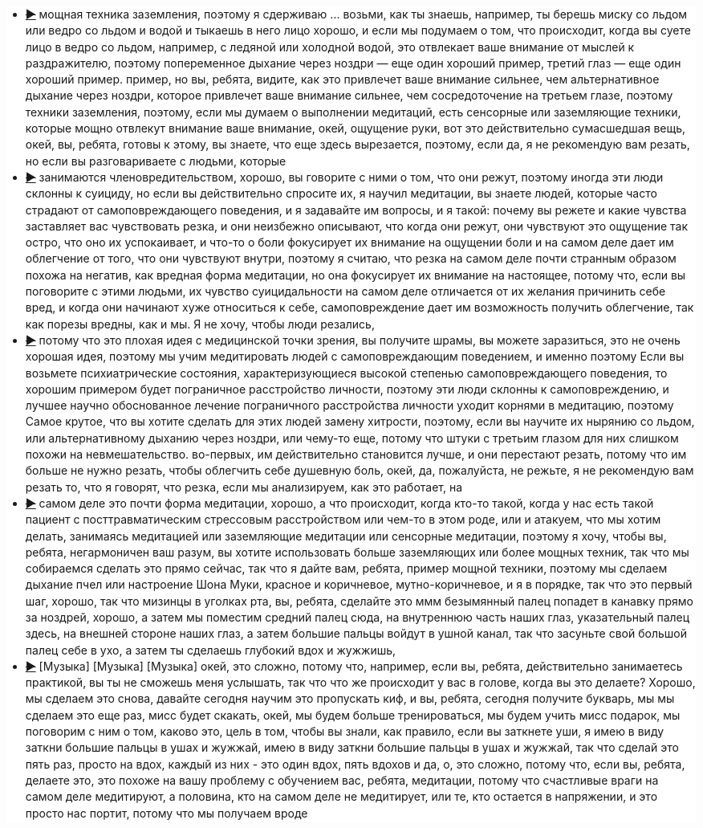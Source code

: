  - ~~[▶](https://www.youtube.com/watch?v=dvq48pfJa9w&t=1591)~~  мощная техника заземления, поэтому я сдерживаю ... возьми, как ты знаешь, например, ты берешь миску со льдом или ведро со льдом и водой и тыкаешь в него лицо хорошо, и если мы подумаем о том, что происходит, когда вы суете лицо в ведро со льдом, например, с ледяной или холодной водой, это отвлекает ваше внимание от мыслей к раздражителю, поэтому попеременное дыхание через ноздри — еще один хороший пример, третий глаз — еще один хороший пример.  пример, но вы, ребята, видите, как это привлечет ваше внимание сильнее, чем альтернативное дыхание через ноздри, которое привлечет ваше внимание сильнее, чем сосредоточение на третьем глазе, поэтому техники заземления, поэтому, если мы думаем о выполнении медитаций, есть сенсорные или заземляющие  техники, которые мощно отвлекут внимание ваше внимание, окей, ощущение руки, вот это действительно сумасшедшая вещь, окей, вы, ребята, готовы к этому, вы знаете, что еще здесь вырезается, поэтому, если да, я не рекомендую вам резать, но если  вы разговариваете с людьми, которые 
 - ~~[▶](https://www.youtube.com/watch?v=dvq48pfJa9w&t=1661)~~  занимаются членовредительством, хорошо, вы говорите с ними о том, что они режут, поэтому иногда эти люди склонны к суициду, но если вы действительно спросите их, я научил медитации, вы знаете людей, которые часто страдают от самоповреждающего поведения, и я  задавайте им вопросы, и я такой: почему вы режете и какие чувства заставляет вас чувствовать резка, и они неизбежно описывают, что когда они режут, они чувствуют это ощущение так остро, что оно их успокаивает, и что-то о боли  фокусирует их внимание на ощущении боли и на самом деле дает им облегчение от того, что они чувствуют внутри, поэтому я считаю, что резка на самом деле почти странным образом похожа на негатив, как вредная форма медитации, но она фокусирует их внимание на  настоящее, потому что, если вы поговорите с этими людьми, их чувство суицидальности на самом деле отличается от их желания причинить себе вред, и когда они начинают хуже относиться к себе, самоповреждение дает им возможность получить облегчение, так как порезы вредны, как и мы.  Я не хочу, чтобы люди резались, 
 - ~~[▶](https://www.youtube.com/watch?v=dvq48pfJa9w&t=1729)~~  потому что это плохая идея с медицинской точки зрения, вы получите шрамы, вы можете заразиться, это не очень хорошая идея, поэтому мы учим медитировать людей с самоповреждающим поведением, и именно поэтому  Если вы возьмете психиатрические состояния, характеризующиеся высокой степенью самоповреждающего поведения, то хорошим примером будет пограничное расстройство личности, поэтому эти люди склонны к самоповреждению, и лучшее научно обоснованное лечение пограничного расстройства личности уходит корнями в медитацию, поэтому  Самое крутое, что вы хотите сделать для этих людей замену хитрости, поэтому, если вы научите их нырянию со льдом, или альтернативному дыханию через ноздри, или чему-то еще, потому что штуки с третьим глазом для них слишком похожи на невмешательство.  во-первых, им действительно становится лучше, и они перестают резать, потому что им больше не нужно резать, чтобы облегчить себе душевную боль, окей, да, пожалуйста, не режьте, я не рекомендую вам резать то, что я  говорят, что резка, если мы анализируем, как это работает, на 
 - ~~[▶](https://www.youtube.com/watch?v=dvq48pfJa9w&t=1792)~~  самом деле это почти форма медитации, хорошо, а что происходит, когда кто-то такой, когда у нас есть такой пациент с посттравматическим стрессовым расстройством или чем-то в этом роде, или и атакуем, что мы хотим делать, занимаясь медитацией или  заземляющие медитации или сенсорные медитации, поэтому я хочу, чтобы вы, ребята, негармоничен ваш разум, вы хотите использовать больше заземляющих или более мощных техник, так что мы собираемся сделать это прямо сейчас, так что я  дайте вам, ребята, пример мощной техники, поэтому мы сделаем дыхание пчел или настроение Шона Муки, красное и коричневое, мутно-коричневое, и я в порядке, так что это первый шаг, хорошо, так что мизинцы в уголках рта, вы, ребята, сделайте это  ммм безымянный палец попадет в канавку прямо за ноздрей, хорошо, а затем мы поместим средний палец сюда, на внутреннюю часть наших глаз, указательный палец здесь, на внешней стороне наших глаз, а затем большие пальцы войдут в ушной канал, так что засуньте свой  большой палец себе в ухо, а затем ты сделаешь глубокий вдох и жужжишь, 
 - ~~[▶](https://www.youtube.com/watch?v=dvq48pfJa9w&t=1880)~~  [Музыка] [Музыка] [Музыка] окей, это сложно, потому что, например, если вы, ребята, действительно занимаетесь практикой, вы  ты не сможешь меня услышать, так что что же происходит у вас в голове, когда вы это делаете? Хорошо, мы сделаем это снова, давайте сегодня научим это пропускать киф, и вы, ребята, сегодня получите букварь, мы  мы сделаем это еще раз, мисс будет скакать, окей, мы будем больше тренироваться, мы будем учить мисс подарок, мы поговорим с ним о том, каково это, цель в том, чтобы вы знали, как правило, если вы заткнете уши, я имею в виду  заткни большие пальцы в ушах и жужжай, имею в виду  заткни большие пальцы в ушах и жужжай, так что сделай это пять раз, просто на вдох, каждый из них - это один вдох, пять вдохов и да, о, это сложно, потому что, если вы, ребята, делаете это, это похоже на вашу проблему  с обучением вас, ребята, медитации, потому что счастливые враги на самом деле медитируют, а половина, кто на самом деле не медитирует, или те, кто остается в напряжении, и это просто нас портит, потому что мы получаем вроде 